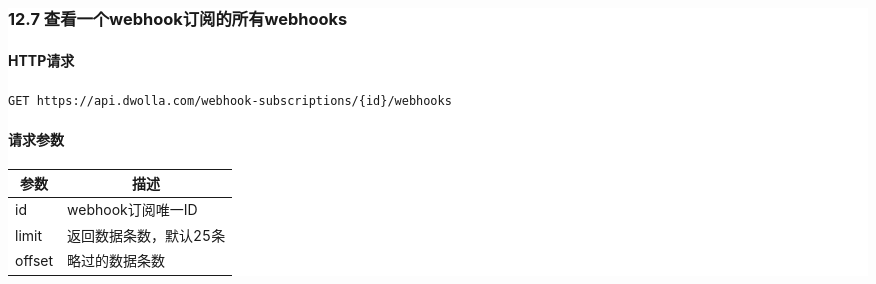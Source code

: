 

### 12.7 查看一个webhook订阅的所有webhooks
#### HTTP请求

	GET https://api.dwolla.com/webhook-subscriptions/{id}/webhooks
	
#### 请求参数
<table><thead>
<tr>
<th>参数</th>
<th>描述</th>
</tr>
</thead><tbody>
<tr>
<td>id</td>
<td>webhook订阅唯一ID</td>
</tr>
<tr>
<td>limit</td>
<td>返回数据条数，默认25条</td>
</tr>
<tr>
<td>offset</td>
<td>略过的数据条数</td>
</tr>
</tbody></table>




